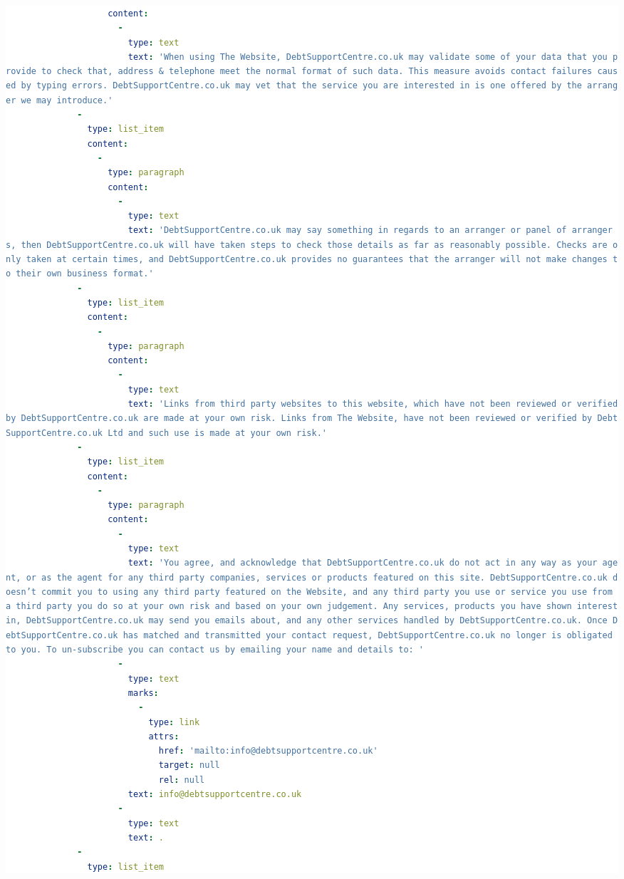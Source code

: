 ```yaml
                    content:
                      -
                        type: text
                        text: 'When using The Website, DebtSupportCentre.co.uk may validate some of your data that you provide to check that, address & telephone meet the normal format of such data. This measure avoids contact failures caused by typing errors. DebtSupportCentre.co.uk may vet that the service you are interested in is one offered by the arranger we may introduce.'
              -
                type: list_item
                content:
                  -
                    type: paragraph
                    content:
                      -
                        type: text
                        text: 'DebtSupportCentre.co.uk may say something in regards to an arranger or panel of arrangers, then DebtSupportCentre.co.uk will have taken steps to check those details as far as reasonably possible. Checks are only taken at certain times, and DebtSupportCentre.co.uk provides no guarantees that the arranger will not make changes to their own business format.'
              -
                type: list_item
                content:
                  -
                    type: paragraph
                    content:
                      -
                        type: text
                        text: 'Links from third party websites to this website, which have not been reviewed or verified by DebtSupportCentre.co.uk are made at your own risk. Links from The Website, have not been reviewed or verified by DebtSupportCentre.co.uk Ltd and such use is made at your own risk.'
              -
                type: list_item
                content:
                  -
                    type: paragraph
                    content:
                      -
                        type: text
                        text: 'You agree, and acknowledge that DebtSupportCentre.co.uk do not act in any way as your agent, or as the agent for any third party companies, services or products featured on this site. DebtSupportCentre.co.uk doesn’t commit you to using any third party featured on the Website, and any third party you use or service you use from a third party you do so at your own risk and based on your own judgement. Any services, products you have shown interest in, DebtSupportCentre.co.uk may send you emails about, and any other services handled by DebtSupportCentre.co.uk. Once DebtSupportCentre.co.uk has matched and transmitted your contact request, DebtSupportCentre.co.uk no longer is obligated to you. To un-subscribe you can contact us by emailing your name and details to: '
                      -
                        type: text
                        marks:
                          -
                            type: link
                            attrs:
                              href: 'mailto:info@debtsupportcentre.co.uk'
                              target: null
                              rel: null
                        text: info@debtsupportcentre.co.uk
                      -
                        type: text
                        text: .
              -
                type: list_item
```